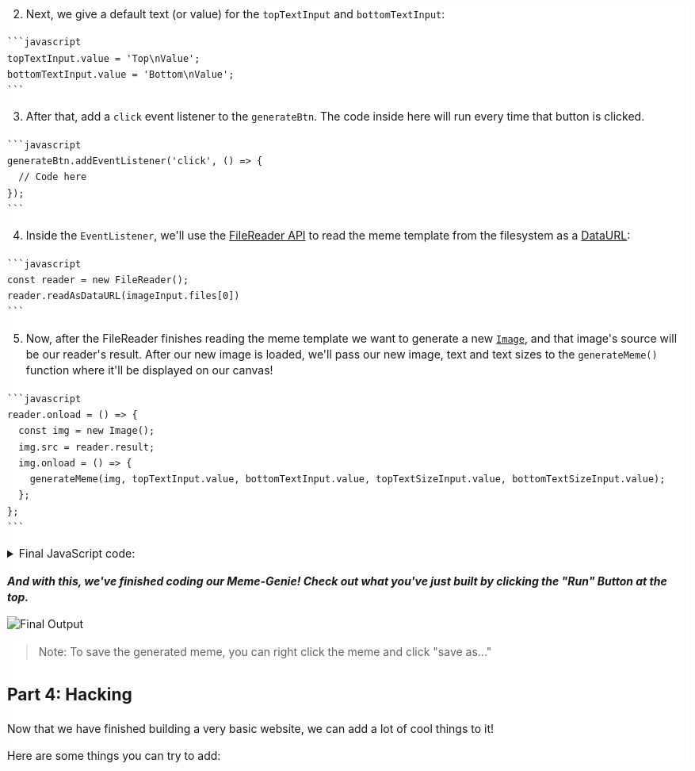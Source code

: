   2. Next, we give a default text (or value) for the `topTextInput` and `bottomTextInput`:

    ```javascript
    topTextInput.value = 'Top\nValue';
    bottomTextInput.value = 'Bottom\nValue';
    ```

  3. After that, add a `click` event listener to the `generateBtn`. The code inside here will run every time that button is clicked.
  
    ```javascript
    generateBtn.addEventListener('click', () => {
      // Code here
    });
    ```

  4. Inside the `EventListener`, we'll use the [FileReader API](https://developer.mozilla.org/en-US/docs/Web/API/FileReader) to read the meme template from the filesystem as a [DataURL](http://developer.mozilla.org/en-US/docs/Web/API/FileReader/readAsDataURL):
  
    ```javascript
    const reader = new FileReader();
    reader.readAsDataURL(imageInput.files[0])
    ```

  5. Now, after the FileReader finishes reading the meme template we want to generate a new [`Image`](https://developer.mozilla.org/en-US/docs/Web/API/HTMLImageElement/Image), and that image's source will be our reader's result. After our new image is loaded, we'll pass our new image, text and text sizes to the `generateMeme()` function where it'll be displayed on our canvas!

    ```javascript
    reader.onload = () => {
      const img = new Image();
      img.src = reader.result;
      img.onload = () => {
        generateMeme(img, topTextInput.value, bottomTextInput.value, topTextSizeInput.value, bottomTextSizeInput.value);
      };
    };
    ```

<details><summary>Final JavaScript code:</summary></details>

**_And with this, we've finished coding our Meme-Genie! Check out what you've just built by clicking the "Run" Button at the top._**

![Final Output](https://cloud-8kdhhtdj0.vercel.app/0ezgif.com-gif-maker.gif)

>Note: To save the generated meme, you can right click the meme and click "save as..."

## Part 4: Hacking

Now that we have finished building a very basic website, we can add a lot of cool things to it!

Here are some things you can try to add:
